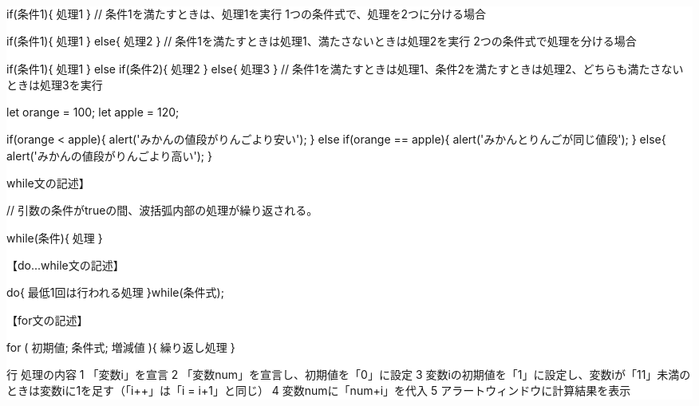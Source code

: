 if(条件1){
  処理1
}
// 条件1を満たすときは、処理1を実行
1つの条件式で、処理を2つに分ける場合

if(条件1){
  処理1
} else{
  処理2
}
// 条件1を満たすときは処理1、満たさないときは処理2を実行
2つの条件式で処理を分ける場合

if(条件1){
  処理1
} else if(条件2){
  処理2
} else{
  処理3
}
// 条件1を満たすときは処理1、条件2を満たすときは処理2、どちらも満たさないときは処理3を実行

let orange = 100;
let apple = 120;

if(orange < apple){
  alert('みかんの値段がりんごより安い');
} else if(orange == apple){
  alert('みかんとりんごが同じ値段');
} else{
  alert('みかんの値段がりんごより高い');
}

while文の記述】

// 引数の条件がtrueの間、波括弧内部の処理が繰り返される。

while(条件){
 処理
}

【do...while文の記述】

do{
  最低1回は行われる処理
}while(条件式);

【for文の記述】

for ( 初期値; 条件式; 増減値 ){
  繰り返し処理
}

行	処理の内容
1	「変数i」を宣言
2	「変数num」を宣言し、初期値を「0」に設定
3	変数iの初期値を「1」に設定し、変数iが「11」未満のときは変数iに1を足す（「i++」は「i = i+1」と同じ）
4	変数numに「num+i」を代入
5	アラートウィンドウに計算結果を表示
